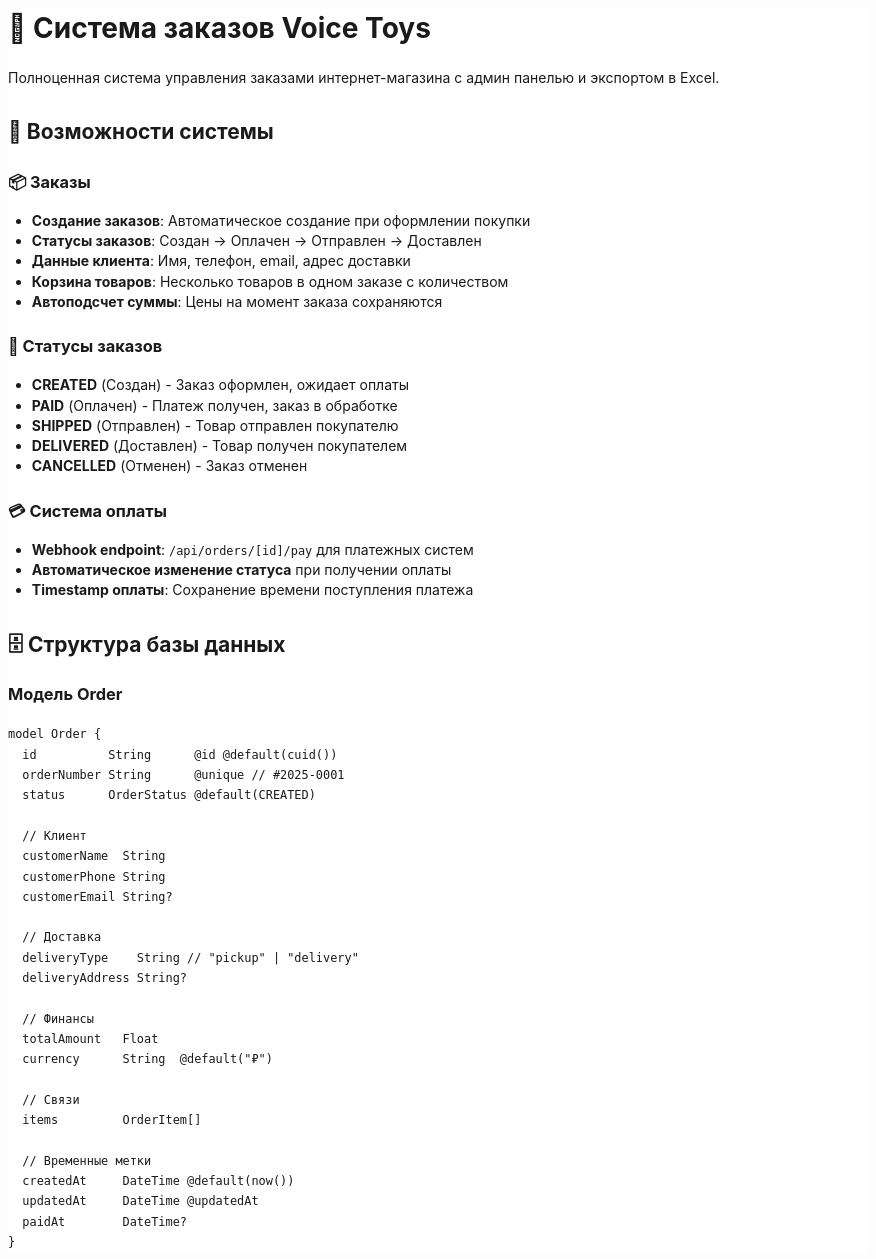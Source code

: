 # 🛒 Система заказов Voice Toys

Полноценная система управления заказами интернет-магазина с админ панелью и экспортом в Excel.

## 🌟 Возможности системы

### 📦 Заказы

- **Создание заказов**: Автоматическое создание при оформлении покупки
- **Статусы заказов**: Создан → Оплачен → Отправлен → Доставлен
- **Данные клиента**: Имя, телефон, email, адрес доставки
- **Корзина товаров**: Несколько товаров в одном заказе с количеством
- **Автоподсчет суммы**: Цены на момент заказа сохраняются

### 🎯 Статусы заказов

- **CREATED** (Создан) - Заказ оформлен, ожидает оплаты
- **PAID** (Оплачен) - Платеж получен, заказ в обработке
- **SHIPPED** (Отправлен) - Товар отправлен покупателю
- **DELIVERED** (Доставлен) - Товар получен покупателем
- **CANCELLED** (Отменен) - Заказ отменен

### 💳 Система оплаты

- **Webhook endpoint**: `/api/orders/[id]/pay` для платежных систем
- **Автоматическое изменение статуса** при получении оплаты
- **Timestamp оплаты**: Сохранение времени поступления платежа

## 🗄 Структура базы данных

### Модель Order

```prisma
model Order {
  id          String      @id @default(cuid())
  orderNumber String      @unique // #2025-0001
  status      OrderStatus @default(CREATED)

  // Клиент
  customerName  String
  customerPhone String
  customerEmail String?

  // Доставка
  deliveryType    String // "pickup" | "delivery"
  deliveryAddress String?

  // Финансы
  totalAmount   Float
  currency      String  @default("₽")

  // Связи
  items         OrderItem[]

  // Временные метки
  createdAt     DateTime @default(now())
  updatedAt     DateTime @updatedAt
  paidAt        DateTime?
}
```
